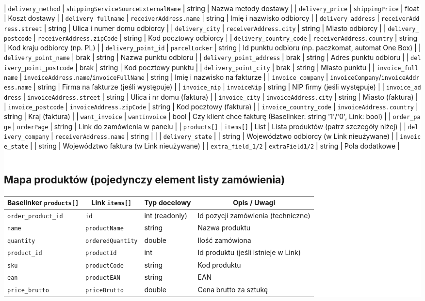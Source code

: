 | `delivery_method`         | `shippingServiceSourceExternalName`     | string                            | Nazwa metody dostawy                                                 |
| `delivery_price`          | `shippingPrice`                         | float                             | Koszt dostawy                                                        |
| `delivery_fullname`       | `receiverAddress.name`                  | string                            | Imię i nazwisko odbiorcy                                             |
| `delivery_address`        | `receiverAddress.street`                | string                            | Ulica i numer domu odbiorcy                                          |
| `delivery_city`           | `receiverAddress.city`                  | string                            | Miasto odbiorcy                                                      |
| `delivery_postcode`       | `receiverAddress.zipCode`               | string                            | Kod pocztowy odbiorcy                                                |
| `delivery_country_code`   | `receiverAddress.country`               | string                            | Kod kraju odbiorcy (np. PL)                                          |
| `delivery_point_id`       | `parcelLocker`                          | string                            | Id punktu odbioru (np. paczkomat, automat One Box)                   |
| `delivery_point_name`     | brak                                    | string                            | Nazwa punktu odbioru                                                 |
| `delivery_point_address`  | brak                                    | string                            | Adres punktu odbioru                                                 |
| `delivery_point_postcode` | brak                                    | string                            | Kod pocztowy punktu                                                  |
| `delivery_point_city`     | brak                                    | string                            | Miasto punktu                                                        |
| `invoice_fullname`        | `invoiceAddress.name`/`invoiceFullName` | string                            | Imię i nazwisko na fakturze                                          |
| `invoice_company`         | `invoiceCompany`/`invoiceAddress.name`  | string                            | Firma na fakturze (jeśli występuje)                                  |
| `invoice_nip`             | `invoiceNip`                            | string                            | NIP firmy (jeśli występuje)                                          |
| `invoice_address`         | `invoiceAddress.street`                 | string                            | Ulica i nr domu (faktura)                                            |
| `invoice_city`            | `invoiceAddress.city`                   | string                            | Miasto (faktura)                                                     |
| `invoice_postcode`        | `invoiceAddress.zipCode`                | string                            | Kod pocztowy (faktura)                                               |
| `invoice_country_code`    | `invoiceAddress.country`                | string                            | Kraj (faktura)                                                       |
| `want_invoice`            | `wantInvoice`                           | bool                              | Czy klient chce fakturę (Baselinker: string '1'/'0', Link: bool)     |
| `order_page`              | `orderPage`                             | string                            | Link do zamówienia w panelu                                          |
| `products[]`              | `items[]`                               | List<xOrderItem>                  | Lista produktów (patrz szczegóły niżej)                              |
| `delivery_company`        | `receiverAddress.name`                  | string                            |                                |
| `delivery_state`          |                                         | string                            | Województwo odbiorcy (w Link nieużywane)                             |
| `invoice_state`           |                                         | string                            | Województwo faktura (w Link nieużywane)                              |
| `extra_field_1/2`         | `extraField1/2`                         | string                            | Pola dodatkowe                                                       |

---

## Mapa produktów (pojedynczy element listy zamówienia)

| **Baselinker `products[]`** | **Link `items[]`**       | **Typ docelowy** | **Opis / Uwagi**                                      |
| --------------------------- | ------------------------ | ---------------- | ----------------------------------------------------- |
| `order_product_id`          | `id`                     | int (readonly)   | Id pozycji zamówienia (techniczne)                    |
| `name`                      | `productName`            | string           | Nazwa produktu                                        |
| `quantity`                  | `orderedQuantity`        | double           | Ilość zamówiona                                       |
| `product_id`                | `productId`              | int              | Id produktu (jeśli istnieje w Link)                   |
| `sku`                       | `productCode`            | string           | Kod produktu                                          |
| `ean`                       | `productEAN`             | string           | EAN                                                   |
| `price_brutto`              | `priceBrutto`            | double           | Cena brutto za sztukę                                 |